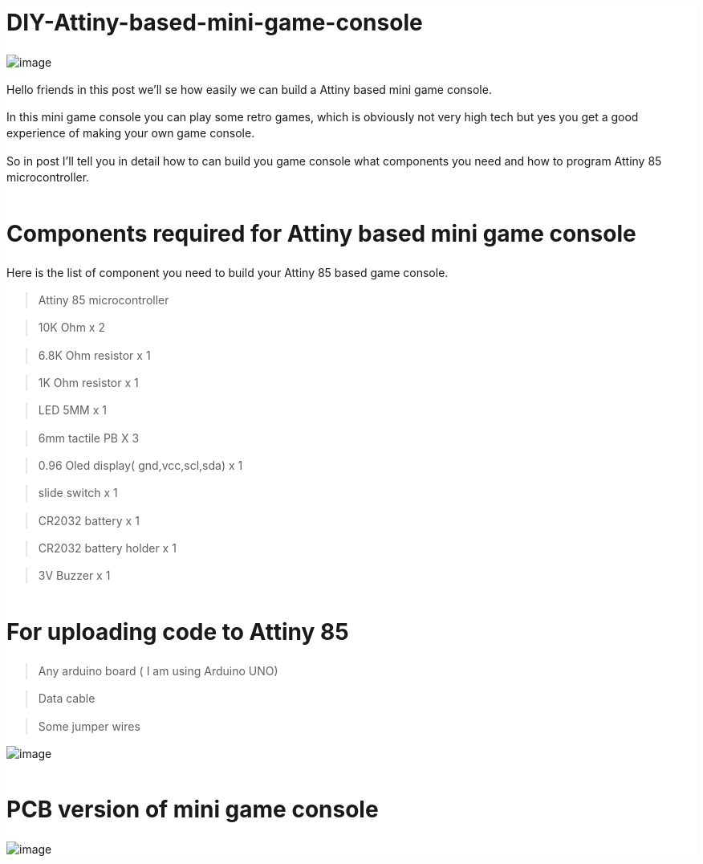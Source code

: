 # DIY-Attiny-based-mini-game-console

![image](https://user-images.githubusercontent.com/19898602/155065638-6da6d0b8-7cda-4732-97bd-cd1601b1fa44.png)


Hello friends in this post we’ll se how easily we can build a Attiny based mini game console.

In this mini game console you can play some retro games, which is obviously not very high tech but yes you get a good experience of making your own game console.

So in post I’ll tell you in detail how to can build you game console what components you need and how to program Attiny 85 microcontroller.

# Components required for Attiny based mini game console


Here is the list of component you need to build your Attiny 85 based game console.

> Attiny 85 microcontroller

> 10K Ohm x 2

> 6.8K Ohm resistor x 1

> 1K Ohm resistor x 1

> LED 5MM x 1

> 6mm tactile PB X 3

> 0.96 Oled display( gnd,vcc,scl,sda) x 1

> slide switch x 1

> CR2032 battery x 1

> CR2032 battery holder x 1

> 3V Buzzer x 1

#  For uploading code to Attiny 85

> Any arduino board ( I am using Arduino UNO)

> Data cable

> Some jumper wires


![image](https://user-images.githubusercontent.com/19898602/155065785-21501fc5-886b-42d0-ae82-83a20e6c660d.png)


# PCB version of mini game console

![image](https://user-images.githubusercontent.com/19898602/155065818-714f8e0a-430b-4594-a0f2-441e6635d1e3.png)
